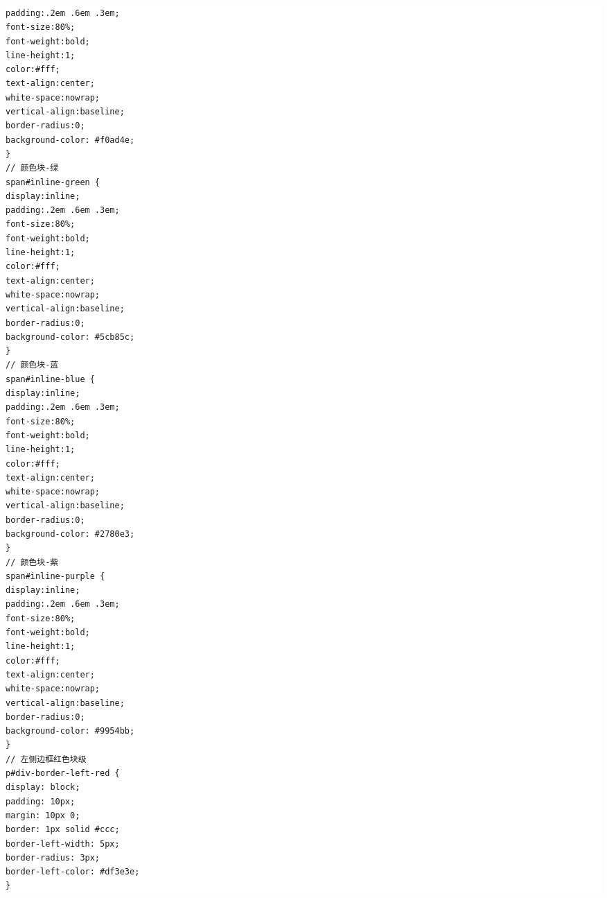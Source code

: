 ```
padding:.2em .6em .3em;
font-size:80%;
font-weight:bold;
line-height:1;
color:#fff;
text-align:center;
white-space:nowrap;
vertical-align:baseline;
border-radius:0;
background-color: #f0ad4e;
}
// 颜色块-绿
span#inline-green {
display:inline;
padding:.2em .6em .3em;
font-size:80%;
font-weight:bold;
line-height:1;
color:#fff;
text-align:center;
white-space:nowrap;
vertical-align:baseline;
border-radius:0;
background-color: #5cb85c;
}
// 颜色块-蓝
span#inline-blue {
display:inline;
padding:.2em .6em .3em;
font-size:80%;
font-weight:bold;
line-height:1;
color:#fff;
text-align:center;
white-space:nowrap;
vertical-align:baseline;
border-radius:0;
background-color: #2780e3;
}
// 颜色块-紫
span#inline-purple {
display:inline;
padding:.2em .6em .3em;
font-size:80%;
font-weight:bold;
line-height:1;
color:#fff;
text-align:center;
white-space:nowrap;
vertical-align:baseline;
border-radius:0;
background-color: #9954bb;
}
// 左侧边框红色块级
p#div-border-left-red {
display: block;
padding: 10px;
margin: 10px 0;
border: 1px solid #ccc;
border-left-width: 5px;
border-radius: 3px;
border-left-color: #df3e3e;
}
```